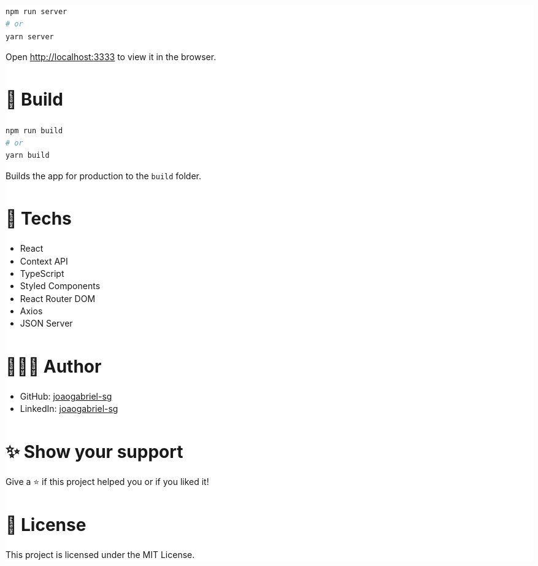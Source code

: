 ```bash
npm run server
# or
yarn server
```

Open [http://localhost:3333](http://localhost:3333) to view it in the browser.

# 🍷 Build

```bash
npm run build
# or
yarn build
```

Builds the app for production to the `build` folder.

# 🚀 Techs

- React
- Context API
- TypeScript
- Styled Components
- React Router DOM
- Axios
- JSON Server

# 👨🏻‍💻 Author

- GitHub: [joaogabriel-sg](https://github.com/joaogabriel-sg)
- LinkedIn: [joaogabriel-sg](https://www.linkedin.com/in/joaogabriel-sg/)

# ✨ Show your support

Give a ⭐ if this project helped you or if you liked it!

# 📃 License

This project is licensed under the MIT License.
